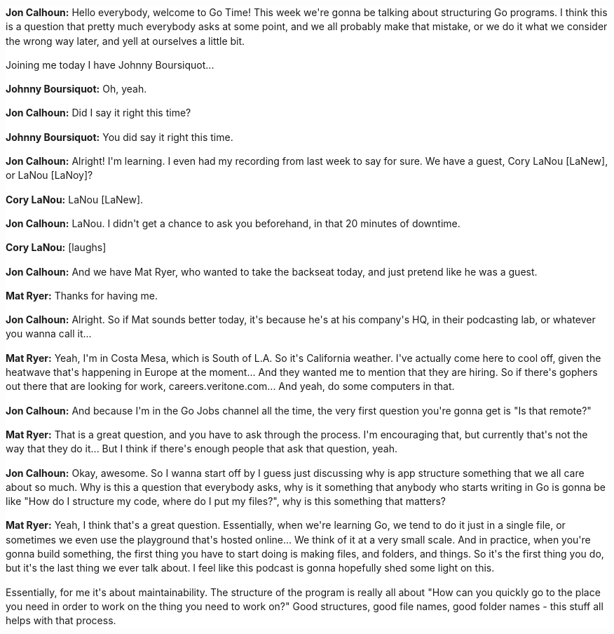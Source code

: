 **Jon Calhoun:** Hello everybody, welcome to Go Time! This week we're gonna be talking about structuring Go programs. I think this is a question that pretty much everybody asks at some point, and we all probably make that mistake, or we do it what we consider the wrong way later, and yell at ourselves a little bit.

Joining me today I have Johnny Boursiquot...

**Johnny Boursiquot:** Oh, yeah.

**Jon Calhoun:** Did I say it right this time?

**Johnny Boursiquot:** You did say it right this time.

**Jon Calhoun:** Alright! I'm learning. I even had my recording from last week to say for sure. We have a guest, Cory LaNou \[LaNew\], or LaNou \[LaNoy\]?

**Cory LaNou:** LaNou \[LaNew\].

**Jon Calhoun:** LaNou. I didn't get a chance to ask you beforehand, in that 20 minutes of downtime.

**Cory LaNou:** \[laughs\]

**Jon Calhoun:** And we have Mat Ryer, who wanted to take the backseat today, and just pretend like he was a guest.

**Mat Ryer:** Thanks for having me.

**Jon Calhoun:** Alright. So if Mat sounds better today, it's because he's at his company's HQ, in their podcasting lab, or whatever you wanna call it...

**Mat Ryer:** Yeah, I'm in Costa Mesa, which is South of L.A. So it's California weather. I've actually come here to cool off, given the heatwave that's happening in Europe at the moment... And they wanted me to mention that they are hiring. So if there's gophers out there that are looking for work, careers.veritone.com... And yeah, do some computers in that.

**Jon Calhoun:** And because I'm in the Go Jobs channel all the time, the very first question you're gonna get is "Is that remote?"

**Mat Ryer:** That is a great question, and you have to ask through the process. I'm encouraging that, but currently that's not the way that they do it... But I think if there's enough people that ask that question, yeah.

**Jon Calhoun:** Okay, awesome. So I wanna start off by I guess just discussing why is app structure something that we all care about so much. Why is this a question that everybody asks, why is it something that anybody who starts writing in Go is gonna be like "How do I structure my code, where do I put my files?", why is this something that matters?

**Mat Ryer:** Yeah, I think that's a great question. Essentially, when we're learning Go, we tend to do it just in a single file, or sometimes we even use the playground that's hosted online... We think of it at a very small scale. And in practice, when you're gonna build something, the first thing you have to start doing is making files, and folders, and things. So it's the first thing you do, but it's the last thing we ever talk about. I feel like this podcast is gonna hopefully shed some light on this.

Essentially, for me it's about maintainability. The structure of the program is really all about "How can you quickly go to the place you need in order to work on the thing you need to work on?" Good structures, good file names, good folder names - this stuff all helps with that process.
